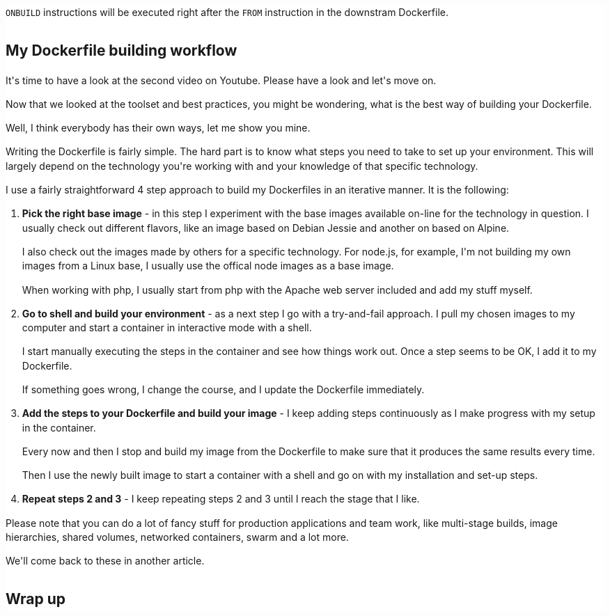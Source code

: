 `ONBUILD` instructions will be executed right after the `FROM` instruction in the downstram Dockerfile.

## My Dockerfile building workflow

It's time to have a look at the second video on Youtube. Please have a look and let's move on.

<div class="video-thumb"><iframe width="560" height="315" src="https://www.youtube.com/embed/ZcMr4G5DH7c" frameborder="0" allowfullscreen></iframe></div>

Now that we looked at the toolset and best practices, you might be wondering, what is the best way of building your Dockerfile.

Well, I think everybody has their own ways, let me show you mine.

Writing the Dockerfile is fairly simple. The hard part is to know what steps you need to take to set up your environment. This will largely depend on the technology you're working with and your knowledge of that specific technology.

I use a fairly straightforward 4 step approach to build my Dockerfiles in an iterative manner. It is the following:

1. **Pick the right base image** - in this step I experiment with the base images available on-line for the technology in question. I usually check out different flavors, like an image based on Debian Jessie and another on based on Alpine.

    I also check out the images made by others for a specific technology. For node.js, for example, I'm not building my own images from a Linux base, I usually use the offical node images as a base image.

    When working with php, I usually start from php with the Apache web server included and add my stuff myself.
2. **Go to shell and build your environment** - as a next step I go with a try-and-fail approach. I pull my chosen images to my computer and start a container in interactive mode with a shell.

    I start manually executing the steps in the container and see how things work out. Once a step seems to be OK, I add it to my Dockerfile.

    If something goes wrong, I change the course, and I update the Dockerfile immediately.

3. **Add the steps to your Dockerfile and build your image** - I keep adding steps continuously as I make progress with my setup in the container.

    Every now and then I stop and build my image from the Dockerfile to make sure that it produces the same results every time.

    Then I use the newly built image to start a container with a shell and go on with my installation and set-up steps.
4. **Repeat steps 2 and 3** - I keep repeating steps 2 and 3 until I reach the stage that I like.

Please note that you can do a lot of fancy stuff for production applications and team work, like multi-stage builds, image hierarchies, shared volumes, networked containers, swarm and a lot more.

We'll come back to these in another article.

## Wrap up

